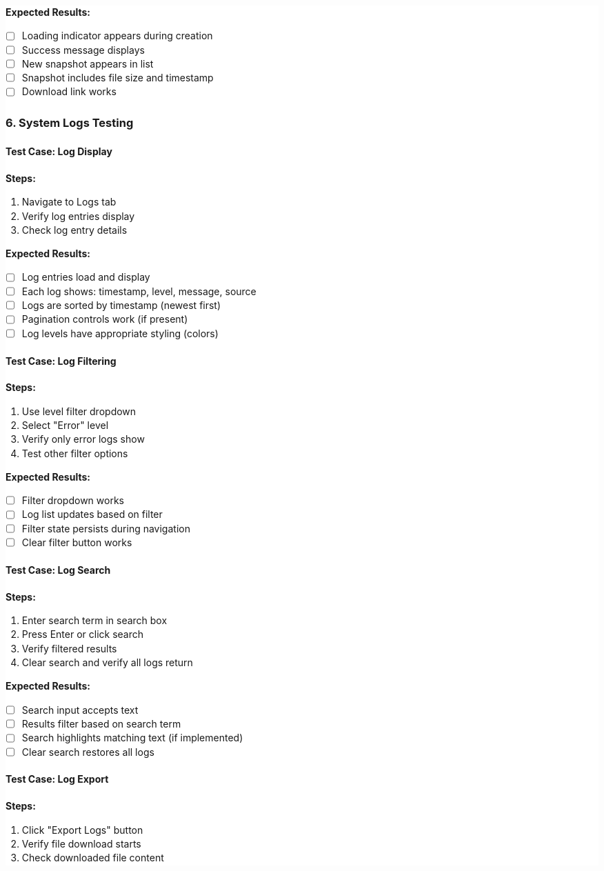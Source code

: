 **Expected Results:**
- [ ] Loading indicator appears during creation
- [ ] Success message displays
- [ ] New snapshot appears in list
- [ ] Snapshot includes file size and timestamp
- [ ] Download link works

### 6. System Logs Testing

#### Test Case: Log Display
**Steps:**
1. Navigate to Logs tab
2. Verify log entries display
3. Check log entry details

**Expected Results:**
- [ ] Log entries load and display
- [ ] Each log shows: timestamp, level, message, source
- [ ] Logs are sorted by timestamp (newest first)
- [ ] Pagination controls work (if present)
- [ ] Log levels have appropriate styling (colors)

#### Test Case: Log Filtering
**Steps:**
1. Use level filter dropdown
2. Select "Error" level
3. Verify only error logs show
4. Test other filter options

**Expected Results:**
- [ ] Filter dropdown works
- [ ] Log list updates based on filter
- [ ] Filter state persists during navigation
- [ ] Clear filter button works

#### Test Case: Log Search
**Steps:**
1. Enter search term in search box
2. Press Enter or click search
3. Verify filtered results
4. Clear search and verify all logs return

**Expected Results:**
- [ ] Search input accepts text
- [ ] Results filter based on search term
- [ ] Search highlights matching text (if implemented)
- [ ] Clear search restores all logs

#### Test Case: Log Export
**Steps:**
1. Click "Export Logs" button
2. Verify file download starts
3. Check downloaded file content
